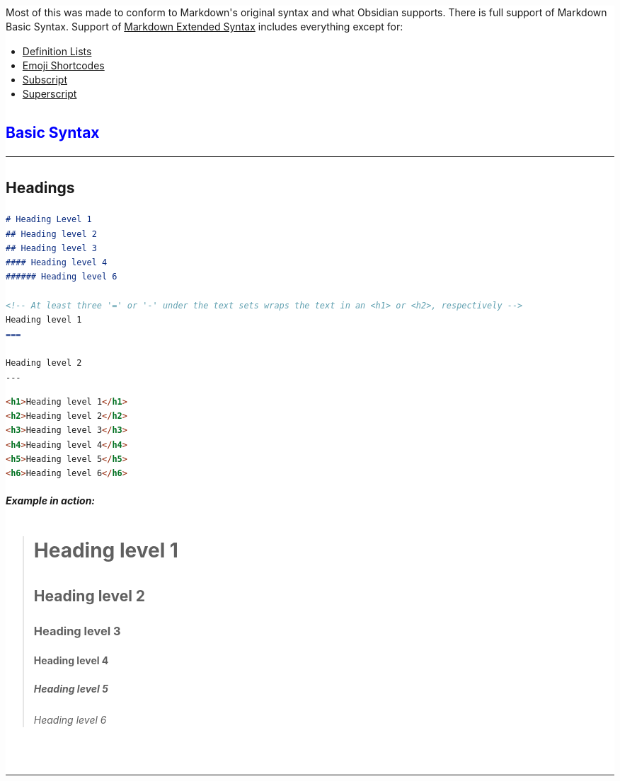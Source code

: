 Most of this was made to conform to Markdown's original syntax and what Obsidian supports. There is full support of Markdown Basic Syntax. Support of [Markdown Extended Syntax](https://www.markdownguide.org/extended-syntax) includes everything except for:
- [Definition Lists](#definition-lists)
- [Emoji Shortcodes](#using-emoji-shortcodes)
- [Subscript](#subscript)
- [Superscript](#superscript)


## <span style="color:blue">Basic Syntax</span>

---

## Headings

```markdown
# Heading Level 1
## Heading level 2
## Heading level 3
#### Heading level 4
###### Heading level 6

<!-- At least three '=' or '-' under the text sets wraps the text in an <h1> or <h2>, respectively -->
Heading level 1
===

Heading level 2
---
```

```html
<h1>Heading level 1</h1>
<h2>Heading level 2</h2>
<h3>Heading level 3</h3>
<h4>Heading level 4</h4>
<h5>Heading level 5</h5>
<h6>Heading level 6</h6>
```
##### <span class="example-in-action">Example in action:</span>

> # Heading level 1
> ## Heading level 2
> ### Heading level 3
> #### Heading level 4
> ##### Heading level 5
> ###### Heading level 6

<br />



---
